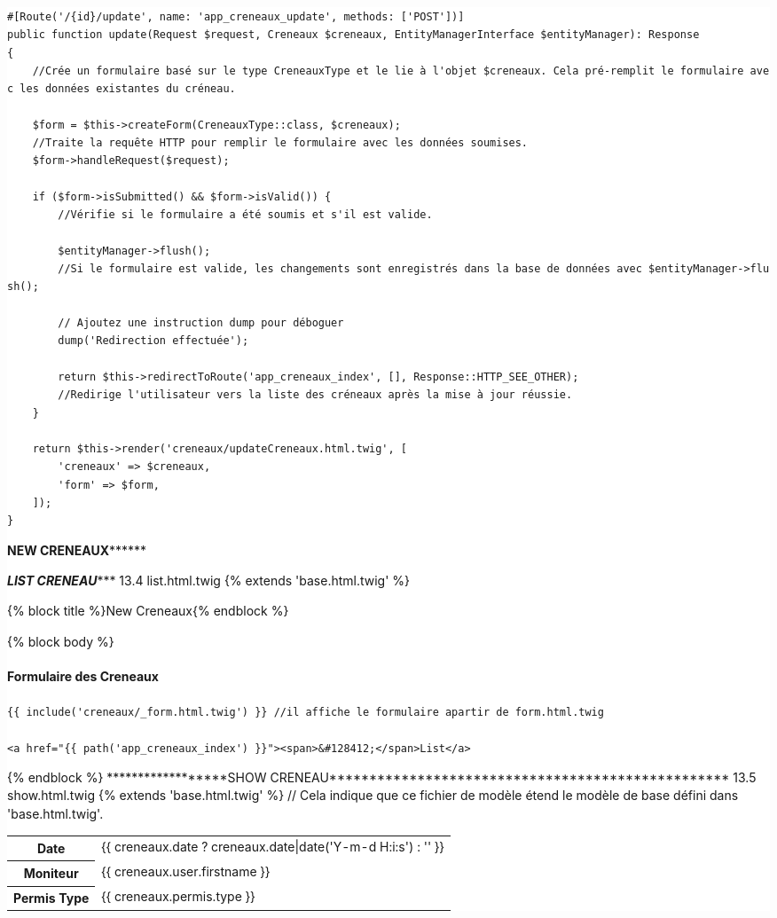     #[Route('/{id}/update', name: 'app_creneaux_update', methods: ['POST'])]
    public function update(Request $request, Creneaux $creneaux, EntityManagerInterface $entityManager): Response
    {
        //Crée un formulaire basé sur le type CreneauxType et le lie à l'objet $creneaux. Cela pré-remplit le formulaire avec les données existantes du créneau.

        $form = $this->createForm(CreneauxType::class, $creneaux);
        //Traite la requête HTTP pour remplir le formulaire avec les données soumises.
        $form->handleRequest($request);
    
        if ($form->isSubmitted() && $form->isValid()) {
            //Vérifie si le formulaire a été soumis et s'il est valide.

            $entityManager->flush();
            //Si le formulaire est valide, les changements sont enregistrés dans la base de données avec $entityManager->flush();
    
            // Ajoutez une instruction dump pour déboguer
            dump('Redirection effectuée');
    
            return $this->redirectToRoute('app_creneaux_index', [], Response::HTTP_SEE_OTHER);
            //Redirige l'utilisateur vers la liste des créneaux après la mise à jour réussie.
        }
    
        return $this->render('creneaux/updateCreneaux.html.twig', [
            'creneaux' => $creneaux,
            'form' => $form,
        ]);
    }
**************NEW CRENEAUX********************

*************LIST CRENEAU****************
13.4 list.html.twig
{% extends 'base.html.twig' %}

{% block title %}New Creneaux{% endblock %}

{% block body %}
 <div class="newGenerale">
    <h4>Formulaire des Creneaux</h4>

    {{ include('creneaux/_form.html.twig') }} //il affiche le formulaire apartir de form.html.twig

    <a href="{{ path('app_creneaux_index') }}"><span>&#128412;</span>List</a>
 <div class="newGenerale">
{% endblock %}
******************SHOW CRENEAU**************************************************
13.5 show.html.twig
 {% extends 'base.html.twig' %} // Cela indique que ce fichier de modèle étend le modèle de base défini dans 'base.html.twig'. 
 <table >
            <tbody>
                <tr>
                    <th>Date</th>
                    <!-- récupère la valeur de la propriété 'date' de l'objet 'creneaux'. -->
                    <td>{{ creneaux.date ? creneaux.date|date('Y-m-d H:i:s') : '' }}</td>
                </tr>
                <tr>
                    <th>Moniteur</th>
                    <!-- récupère la valeur de la propriété 'firstname' de l'objet 'user' associé au créneau. -->
                    <td>{{ creneaux.user.firstname }}</td>
                </tr>
                <tr>
                    <th>Permis Type</th>
                    <td>{{ creneaux.permis.type }}</td>
                </tr>
                <tr>